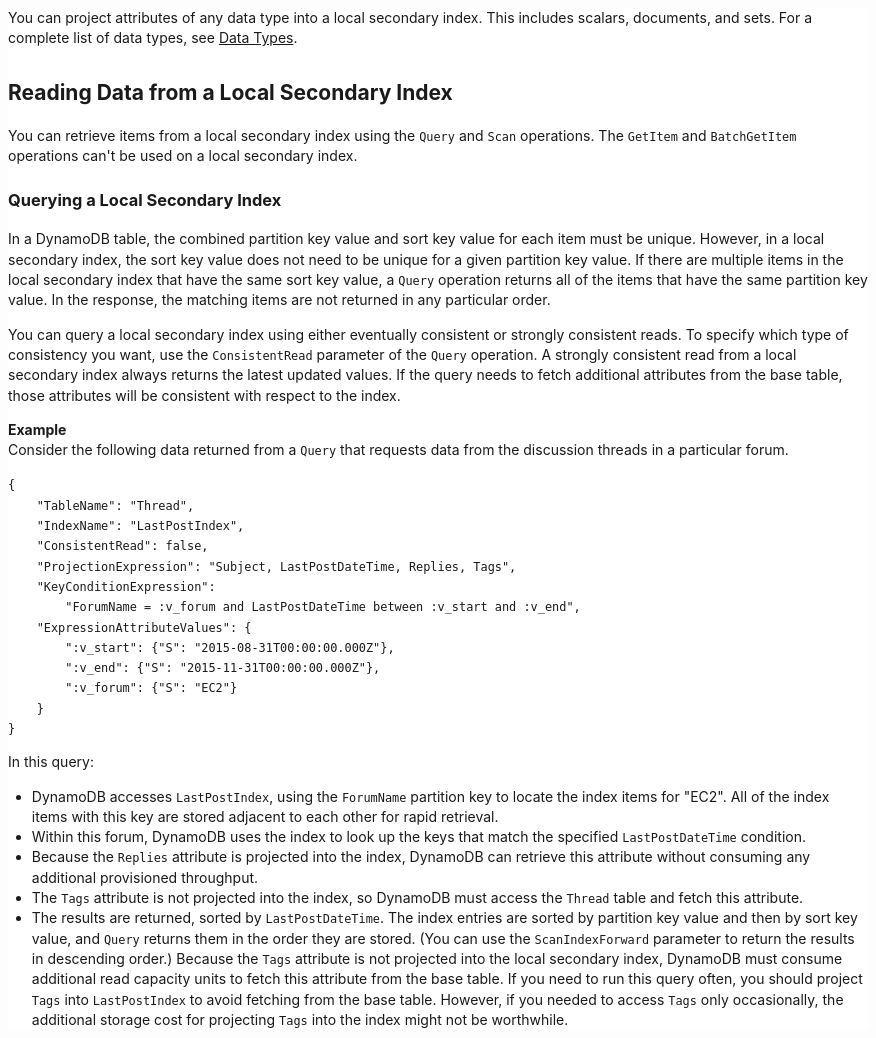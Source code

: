 You can project attributes of any data type into a local secondary index\. This includes scalars, documents, and sets\. For a complete list of data types, see [Data Types](HowItWorks.NamingRulesDataTypes.md#HowItWorks.DataTypes)\.

## Reading Data from a Local Secondary Index<a name="LSI.Reading"></a>

You can retrieve items from a local secondary index using the `Query` and `Scan` operations\. The `GetItem` and `BatchGetItem` operations can't be used on a local secondary index\.

### Querying a Local Secondary Index<a name="LSI.Querying"></a>

In a DynamoDB table, the combined partition key value and sort key value for each item must be unique\. However, in a local secondary index, the sort key value does not need to be unique for a given partition key value\. If there are multiple items in the local secondary index that have the same sort key value, a `Query` operation returns all of the items that have the same partition key value\. In the response, the matching items are not returned in any particular order\.

You can query a local secondary index using either eventually consistent or strongly consistent reads\. To specify which type of consistency you want, use the `ConsistentRead` parameter of the `Query` operation\. A strongly consistent read from a local secondary index always returns the latest updated values\. If the query needs to fetch additional attributes from the base table, those attributes will be consistent with respect to the index\.

**Example**  
Consider the following data returned from a `Query` that requests data from the discussion threads in a particular forum\.  

```
{
    "TableName": "Thread",
    "IndexName": "LastPostIndex",
    "ConsistentRead": false,
    "ProjectionExpression": "Subject, LastPostDateTime, Replies, Tags",
    "KeyConditionExpression": 
        "ForumName = :v_forum and LastPostDateTime between :v_start and :v_end",
    "ExpressionAttributeValues": {
        ":v_start": {"S": "2015-08-31T00:00:00.000Z"},
        ":v_end": {"S": "2015-11-31T00:00:00.000Z"},
        ":v_forum": {"S": "EC2"}
    }
}
```
In this query:  
+ DynamoDB accesses `LastPostIndex`, using the `ForumName` partition key to locate the index items for "EC2"\. All of the index items with this key are stored adjacent to each other for rapid retrieval\.
+ Within this forum, DynamoDB uses the index to look up the keys that match the specified `LastPostDateTime` condition\.
+ Because the `Replies` attribute is projected into the index, DynamoDB can retrieve this attribute without consuming any additional provisioned throughput\.
+ The `Tags` attribute is not projected into the index, so DynamoDB must access the `Thread` table and fetch this attribute\.
+ The results are returned, sorted by `LastPostDateTime`\. The index entries are sorted by partition key value and then by sort key value, and `Query` returns them in the order they are stored\. \(You can use the `ScanIndexForward` parameter to return the results in descending order\.\)
Because the `Tags` attribute is not projected into the local secondary index, DynamoDB must consume additional read capacity units to fetch this attribute from the base table\. If you need to run this query often, you should project `Tags` into `LastPostIndex` to avoid fetching from the base table\. However, if you needed to access `Tags` only occasionally, the additional storage cost for projecting `Tags` into the index might not be worthwhile\.
